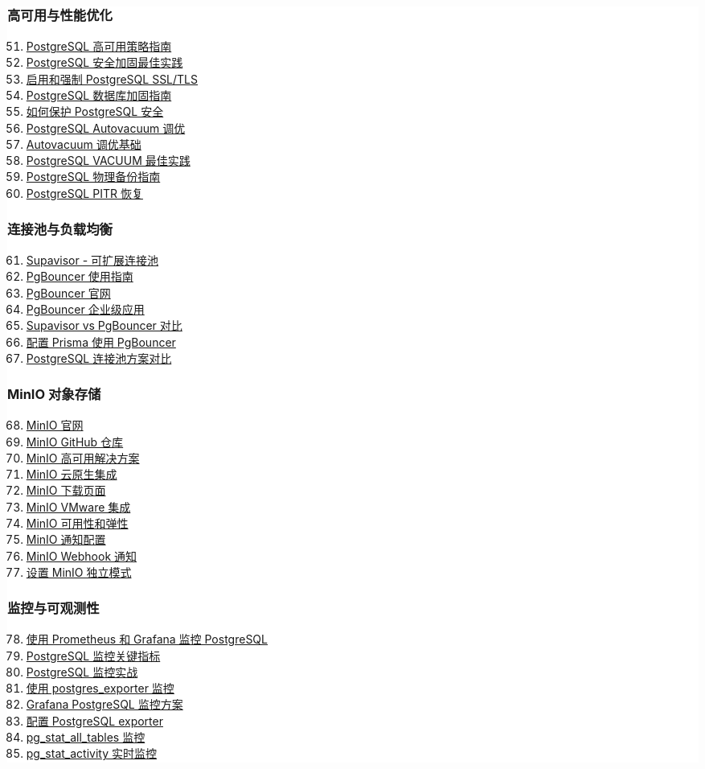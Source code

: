 ### 高可用与性能优化
51. [PostgreSQL 高可用策略指南](https://www.pgedge.com/blog/postgresql-high-availability-strategies-tools-best-practice)
52. [PostgreSQL 安全加固最佳实践](https://goteleport.com/blog/securing-postgres-postgresql/)
53. [启用和强制 PostgreSQL SSL/TLS](https://www.percona.com/blog/enabling-and-enforcing-ssl-tls-for-postgresql-connections/)
54. [PostgreSQL 数据库加固指南](https://www.mydbops.com/blog/postgresql-security-hardening)
55. [如何保护 PostgreSQL 安全](https://www.enterprisedb.com/blog/how-to-secure-postgresql-security-hardening-best-practices-checklist-tips-encryption-authentication-vulnerabilities)
56. [PostgreSQL Autovacuum 调优](https://www.percona.com/blog/tuning-autovacuum-in-postgresql-and-autovacuum-internals/)
57. [Autovacuum 调优基础](https://www.enterprisedb.com/blog/autovacuum-tuning-basics)
58. [PostgreSQL VACUUM 最佳实践](https://www.enterprisedb.com/blog/postgresql-vacuum-and-analyze-best-practice-tips)
59. [PostgreSQL 物理备份指南](https://stormatics.tech/blogs/postgresql-physical-backups-using-pg_basebackup-a-comprehensive-guide)
60. [PostgreSQL PITR 恢复](https://www.pgedge.com/blog/point-in-time-recovery-pitr-in-postgresql)

### 连接池与负载均衡
61. [Supavisor - 可扩展连接池](https://supabase.com/blog/supavisor-1-million)
62. [PgBouncer 使用指南](https://jpcamara.com/2023/04/12/pgbouncer-is-useful.html)
63. [PgBouncer 官网](https://www.pgbouncer.org/)
64. [PgBouncer 企业级应用](https://www.percona.com/blog/pgbouncer-for-postgresql-how-connection-pooling-solves-enterprise-slowdowns/)
65. [Supavisor vs PgBouncer 对比](https://www.restack.io/docs/supabase-knowledge-supabase-pgbouncer-guide)
66. [配置 Prisma 使用 PgBouncer](https://www.prisma.io/docs/orm/prisma-client/setup-and-configuration/databases-connections/pgbouncer)
67. [PostgreSQL 连接池方案对比](https://medium.com/btech-engineering/minio-high-availability-solutions-for-cluster-object-storage-ac4650521ff8)

### MinIO 对象存储
68. [MinIO 官网](https://www.min.io)
69. [MinIO GitHub 仓库](https://github.com/minio/minio)
70. [MinIO 高可用解决方案](https://medium.com/btech-engineering/minio-high-availability-solutions-for-cluster-object-storage-ac4650521ff8)
71. [MinIO 云原生集成](https://www.min.io/product/integrations)
72. [MinIO 下载页面](https://www.min.io/download)
73. [MinIO VMware 集成](https://min.io/solutions/vmware)
74. [MinIO 可用性和弹性](https://min.io/docs/minio/kubernetes/upstream/operations/concepts/availability-and-resiliency.html)
75. [MinIO 通知配置](https://min.io/docs/minio/linux/administration/monitoring/bucket-notifications.html)
76. [MinIO Webhook 通知](https://min.io/docs/minio/linux/reference/minio-server/settings/notifications/webhook-service.html)
77. [设置 MinIO 独立模式](https://www.digitalocean.com/community/tutorials/how-to-set-up-minio-object-storage-server-in-standalone-mode-on-ubuntu-20-04)

### 监控与可观测性
78. [使用 Prometheus 和 Grafana 监控 PostgreSQL](https://rezakhademix.medium.com/a-complete-guide-to-monitor-postgresql-with-prometheus-and-grafana-5611af229882)
79. [PostgreSQL 监控关键指标](https://www.sysdig.com/blog/postgresql-monitoring)
80. [PostgreSQL 监控实战](https://www.ashnik.com/monitoring-postgresql-with-prometheus-and-grafana/)
81. [使用 postgres_exporter 监控](https://fatdba.com/2021/03/24/how-to-monitor-your-postgresql-database-using-grafana-prometheus-postgres_exporter/)
82. [Grafana PostgreSQL 监控方案](https://grafana.com/solutions/postgresql/monitor/)
83. [配置 PostgreSQL exporter](https://grafana.com/docs/grafana-cloud/monitor-applications/asserts/enable-prom-metrics-collection/data-stores/postgresql/)
84. [pg_stat_all_tables 监控](https://www.enterprisedb.com/blog/effective-postgresql-monitoring-utilizing-pg-stat-all-tables-and-indexes-postgresql-16)
85. [pg_stat_activity 实时监控](https://medium.com/@jramcloud1/monitoring-active-queries-in-postgresql-real-time-performance-diagnostics-using-pg-stat-activity-cd707a42aee7)